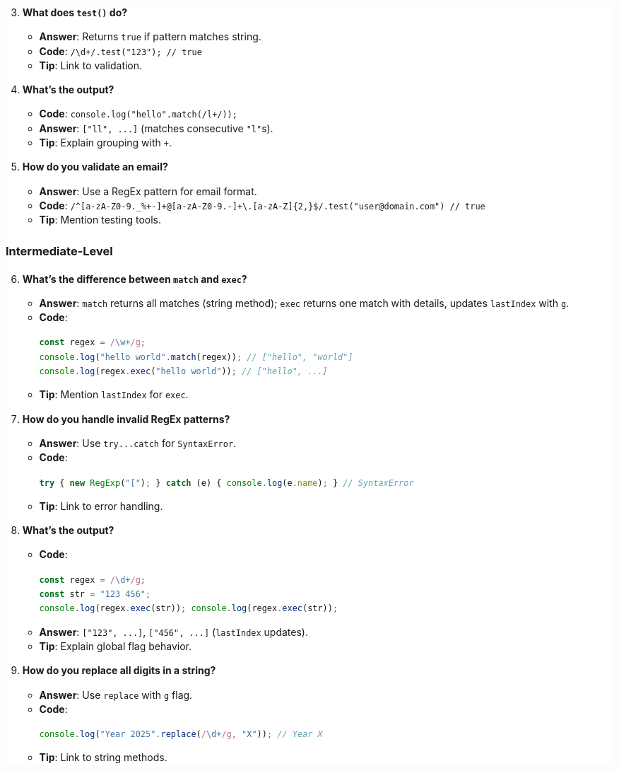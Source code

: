 3. **What does `test()` do?**
   - **Answer**: Returns `true` if pattern matches string.
   - **Code**: `/\d+/.test("123"); // true`
   - **Tip**: Link to validation.

4. **What’s the output?**
   - **Code**: `console.log("hello".match(/l+/));`
   - **Answer**: `["ll", ...]` (matches consecutive `"l"`s).
   - **Tip**: Explain grouping with `+`.

5. **How do you validate an email?**
   - **Answer**: Use a RegEx pattern for email format.
   - **Code**: `/^[a-zA-Z0-9._%+-]+@[a-zA-Z0-9.-]+\.[a-zA-Z]{2,}$/.test("user@domain.com") // true`
   - **Tip**: Mention testing tools.

### Intermediate-Level
6. **What’s the difference between `match` and `exec`?**
   - **Answer**: `match` returns all matches (string method); `exec` returns one match with details, updates `lastIndex` with `g`.
   - **Code**: 
     ```js
     const regex = /\w+/g;
     console.log("hello world".match(regex)); // ["hello", "world"]
     console.log(regex.exec("hello world")); // ["hello", ...]
     ```
   - **Tip**: Mention `lastIndex` for `exec`.

7. **How do you handle invalid RegEx patterns?**
   - **Answer**: Use `try...catch` for `SyntaxError`.
   - **Code**: 
     ```js
     try { new RegExp("["); } catch (e) { console.log(e.name); } // SyntaxError
     ```
   - **Tip**: Link to error handling.

8. **What’s the output?**
   - **Code**: 
     ```js
     const regex = /\d+/g;
     const str = "123 456";
     console.log(regex.exec(str)); console.log(regex.exec(str));
     ```
   - **Answer**: `["123", ...]`, `["456", ...]` (`lastIndex` updates).
   - **Tip**: Explain global flag behavior.

9. **How do you replace all digits in a string?**
   - **Answer**: Use `replace` with `g` flag.
   - **Code**: 
     ```js
     console.log("Year 2025".replace(/\d+/g, "X")); // Year X
     ```
   - **Tip**: Link to string methods.
